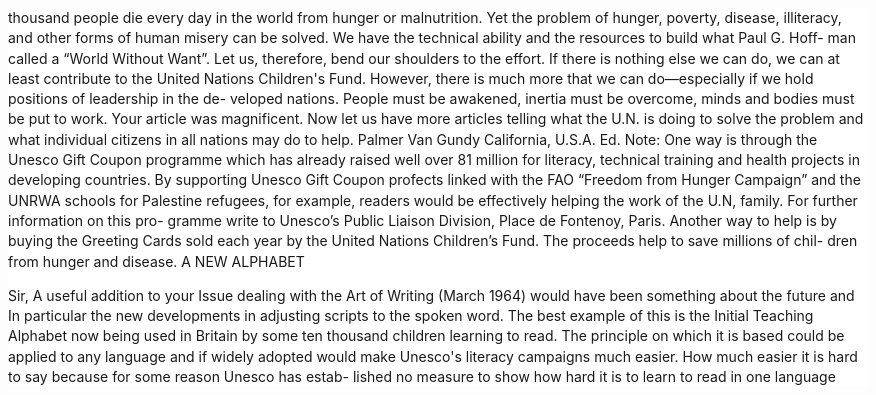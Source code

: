 thousand people die every day in the 
world from hunger or malnutrition. 
Yet the problem of hunger, poverty, 
disease, illiteracy, and other forms of 
human misery can be solved. We 
have the technical ability and the 
resources to build what Paul G. Hoff- 
man called a “World Without Want”. 
Let us, therefore, bend our shoulders 
to the effort. If there is nothing else 
we can do, we can at least contribute 
to the United Nations Children's 
Fund. However, there is much more 
that we can do—especially if we hold 
positions of leadership in the de- 
veloped nations. People must be 
awakened, inertia must be overcome, 
minds and bodies must be put to 
work. Your article was magnificent. 
Now let us have more articles telling 
what the U.N. is doing to solve the 
problem and what individual citizens 
in all nations may do to help. 
Palmer Van Gundy 
California, U.S.A. 
Ed. Note: One way is through the 
Unesco Gift Coupon programme which 
has already raised well over 81 million 
for literacy, technical training and health 
projects in developing countries. By 
supporting Unesco Gift Coupon profects 
linked with the FAO “Freedom from 
Hunger Campaign” and the UNRWA 
schools for Palestine refugees, for 
example, readers would be effectively 
helping the work of the U.N, family. 
For further information on this pro- 
gramme write to Unesco’s Public Liaison 
Division, Place de Fontenoy, Paris. 
Another way to help is by buying the 
Greeting Cards sold each year by the 
United Nations Children’s Fund. The 
proceeds help to save millions of chil- 
dren from hunger and disease. 
A NEW ALPHABET 
 
Sir, 
A useful addition to your Issue 
dealing with the Art of Writing (March 
1964) would have been something 
about the future and In particular the 
new developments in adjusting scripts 
to the spoken word. The best example 
of this is the Initial Teaching Alphabet 
now being used in Britain by some ten 
thousand children learning to read. 
The principle on which it is based 
could be applied to any language and 
if widely adopted would make Unesco's 
literacy campaigns much easier. How 
much easier it is hard to say because 
for some reason Unesco has estab- 
lished no measure to show how hard 
it is to learn to read in one language 